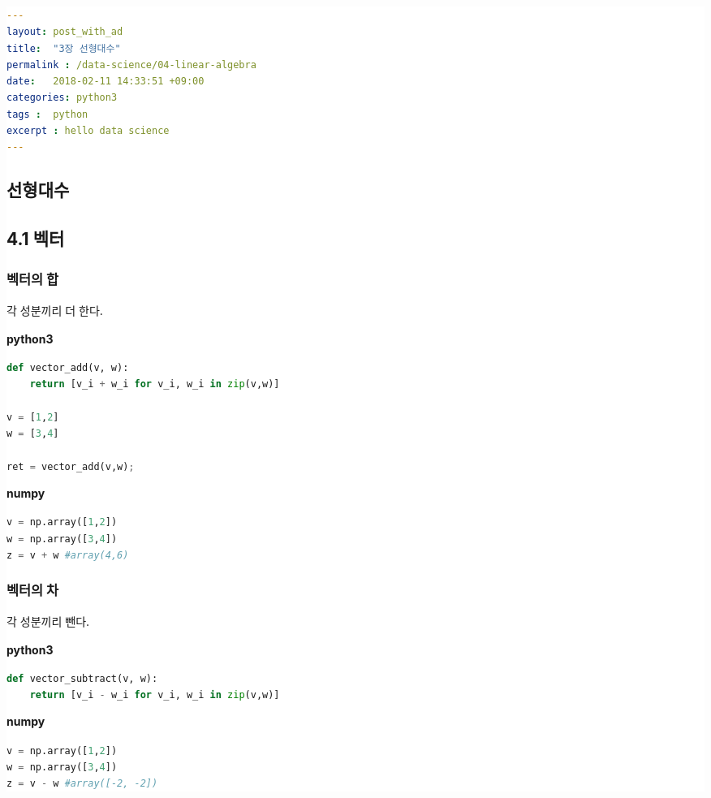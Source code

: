 ```yaml
---
layout: post_with_ad
title:  "3장 선형대수"
permalink : /data-science/04-linear-algebra
date:   2018-02-11 14:33:51 +09:00
categories: python3
tags :  python
excerpt : hello data science
---
```


## 선형대수

## **4.1 벡터**

### **벡터의 합**

각 성분끼리 더 한다.

**python3**

```python
def vector_add(v, w):
    return [v_i + w_i for v_i, w_i in zip(v,w)]

v = [1,2]
w = [3,4]

ret = vector_add(v,w);
```

**numpy**

```python
v = np.array([1,2])
w = np.array([3,4])
z = v + w #array(4,6)
```

### **벡터의 차**

각 성분끼리 뺀다.

**python3**

```python
def vector_subtract(v, w):
    return [v_i - w_i for v_i, w_i in zip(v,w)]
```

**numpy**

```python
v = np.array([1,2])
w = np.array([3,4])
z = v - w #array([-2, -2])
```
